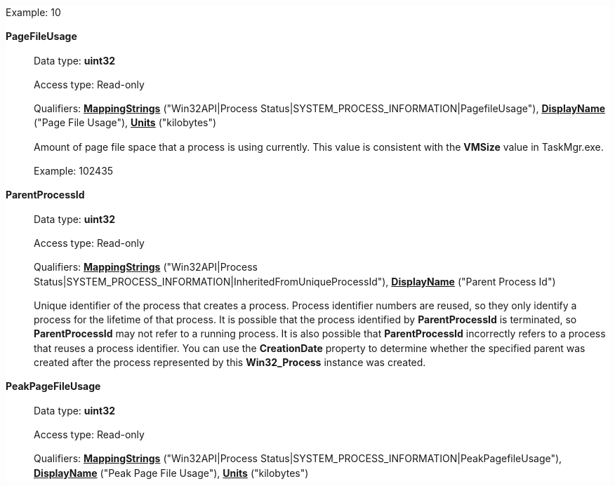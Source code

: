 Example: 10

</dd> <dt>

**PageFileUsage**
</dt> <dd> <dl> <dt>

Data type: **uint32**
</dt> <dt>

Access type: Read-only
</dt> <dt>

Qualifiers: [**MappingStrings**](../wmisdk/standard-qualifiers.md) ("Win32API\|Process Status\|SYSTEM\_PROCESS\_INFORMATION\|PagefileUsage"), [**DisplayName**](../wmisdk/standard-qualifiers.md) ("Page File Usage"), [**Units**](../wmisdk/standard-qualifiers.md) ("kilobytes")
</dt> </dl>

Amount of page file space that a process is using currently. This value is consistent with the **VMSize** value in TaskMgr.exe.

Example: 102435

</dd> <dt>

**ParentProcessId**
</dt> <dd> <dl> <dt>

Data type: **uint32**
</dt> <dt>

Access type: Read-only
</dt> <dt>

Qualifiers: [**MappingStrings**](../wmisdk/standard-qualifiers.md) ("Win32API\|Process Status\|SYSTEM\_PROCESS\_INFORMATION\|InheritedFromUniqueProcessId"), [**DisplayName**](../wmisdk/standard-qualifiers.md) ("Parent Process Id")
</dt> </dl>

Unique identifier of the process that creates a process. Process identifier numbers are reused, so they only identify a process for the lifetime of that process. It is possible that the process identified by **ParentProcessId** is terminated, so **ParentProcessId** may not refer to a running process. It is also possible that **ParentProcessId** incorrectly refers to a process that reuses a process identifier. You can use the **CreationDate** property to determine whether the specified parent was created after the process represented by this **Win32\_Process** instance was created.

</dd> <dt>

**PeakPageFileUsage**
</dt> <dd> <dl> <dt>

Data type: **uint32**
</dt> <dt>

Access type: Read-only
</dt> <dt>

Qualifiers: [**MappingStrings**](../wmisdk/standard-qualifiers.md) ("Win32API\|Process Status\|SYSTEM\_PROCESS\_INFORMATION\|PeakPagefileUsage"), [**DisplayName**](../wmisdk/standard-qualifiers.md) ("Peak Page File Usage"), [**Units**](../wmisdk/standard-qualifiers.md) ("kilobytes")
</dt> </dl>
